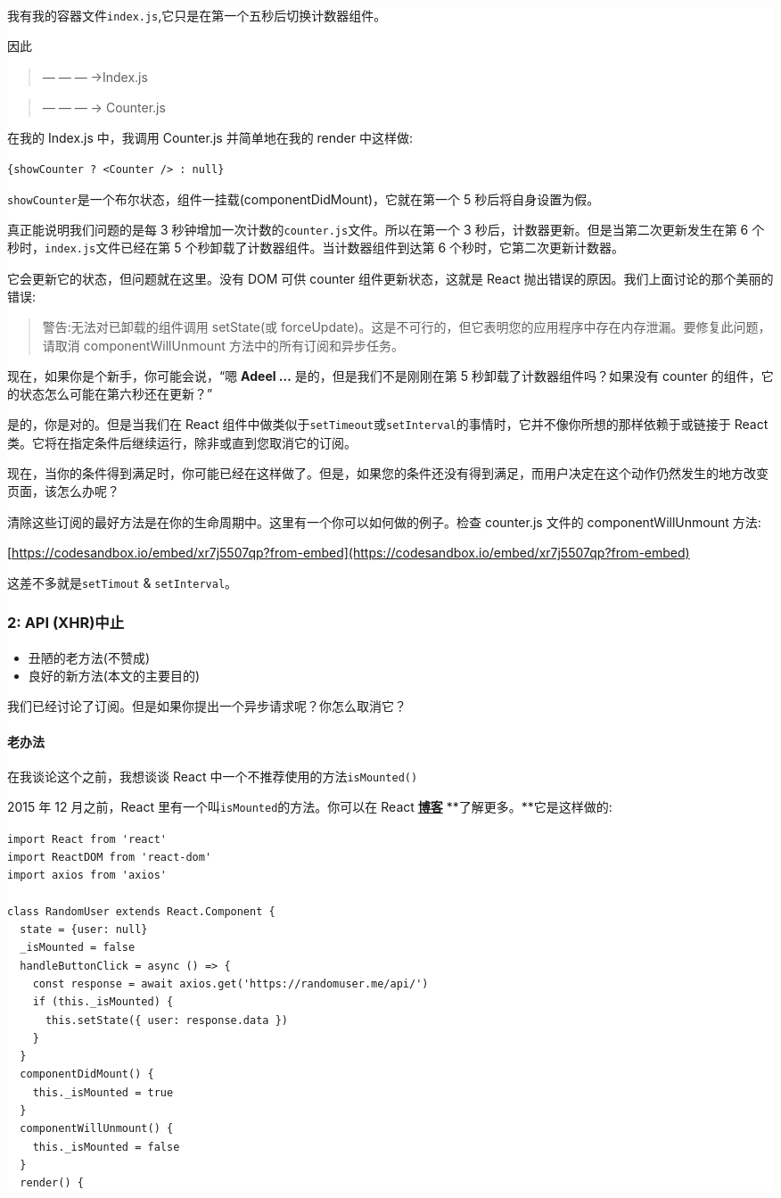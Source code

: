 我有我的容器文件`index.js`,它只是在第一个五秒后切换计数器组件。

因此

> — — — →Index.js

> — — — → Counter.js

在我的 Index.js 中，我调用 Counter.js 并简单地在我的 render 中这样做:

```
{showCounter ? <Counter /> : null}
```

`showCounter`是一个布尔状态，组件一挂载(componentDidMount)，它就在第一个 5 秒后将自身设置为假。

真正能说明我们问题的是每 3 秒钟增加一次计数的`counter.js`文件。所以在第一个 3 秒后，计数器更新。但是当第二次更新发生在第 6 个秒时，`index.js`文件已经在第 5 个秒卸载了计数器组件。当计数器组件到达第 6 个秒时，它第二次更新计数器。

它会更新它的状态，但问题就在这里。没有 DOM 可供 counter 组件更新状态，这就是 React 抛出错误的原因。我们上面讨论的那个美丽的错误:

> 警告:无法对已卸载的组件调用 setState(或 forceUpdate)。这是不可行的，但它表明您的应用程序中存在内存泄漏。要修复此问题，请取消 componentWillUnmount 方法中的所有订阅和异步任务。

现在，如果你是个新手，你可能会说，“嗯 **Adeel …** 是的，但是我们不是刚刚在第 5 秒卸载了计数器组件吗？如果没有 counter 的组件，它的状态怎么可能在第六秒还在更新？”

是的，你是对的。但是当我们在 React 组件中做类似于`setTimeout`或`setInterval`的事情时，它并不像你所想的那样依赖于或链接于 React 类。它将在指定条件后继续运行，除非或直到您取消它的订阅。

现在，当你的条件得到满足时，你可能已经在这样做了。但是，如果您的条件还没有得到满足，而用户决定在这个动作仍然发生的地方改变页面，该怎么办呢？

清除这些订阅的最好方法是在你的生命周期中。这里有一个你可以如何做的例子。检查 counter.js 文件的 componentWillUnmount 方法:

[https://codesandbox.io/embed/xr7j5507qp?from-embed](https://codesandbox.io/embed/xr7j5507qp?from-embed)

这差不多就是`setTimout` & `setInterval`。

### 2: API (XHR)中止

*   丑陋的老方法(不赞成)
*   良好的新方法(本文的主要目的)

我们已经讨论了订阅。但是如果你提出一个异步请求呢？你怎么取消它？

#### 老办法

在我谈论这个之前，我想谈谈 React 中一个不推荐使用的方法`isMounted()`

2015 年 12 月之前，React 里有一个叫`isMounted`的方法。你可以在 React [**博客**](https://reactjs.org/blog/2015/12/16/ismounted-antipattern.html) **了解更多。**它是这样做的:

```
import React from 'react'
import ReactDOM from 'react-dom'
import axios from 'axios'

class RandomUser extends React.Component {
  state = {user: null}
  _isMounted = false
  handleButtonClick = async () => {
    const response = await axios.get('https://randomuser.me/api/')
    if (this._isMounted) {
      this.setState({ user: response.data })
    }
  }
  componentDidMount() {
    this._isMounted = true
  }
  componentWillUnmount() {
    this._isMounted = false
  }
  render() {
```